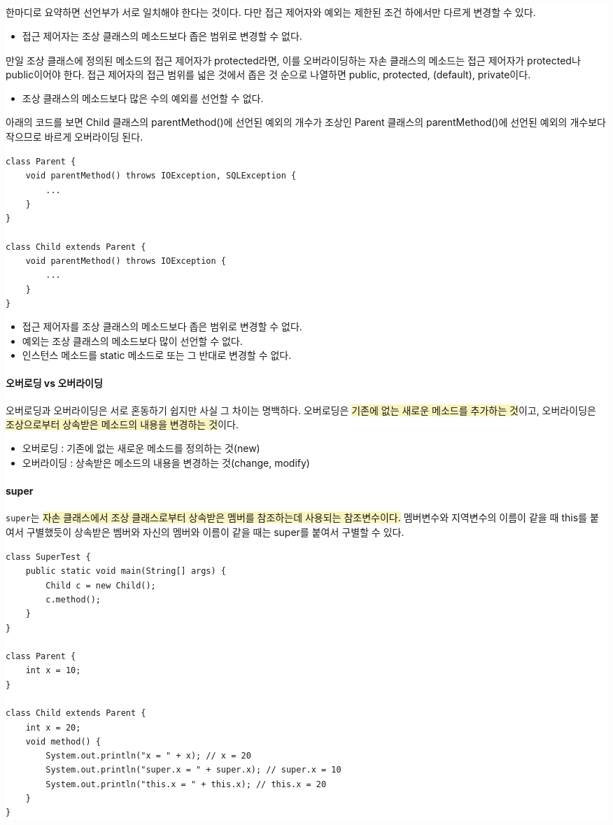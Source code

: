 한마디로 요약하면 선언부가 서로 일치해야 한다는 것이다. 다만 접근 제어자와 예외는 제한된 조건 하에서만 다르게 변경할 수 있다.

- 접근 제어자는 조상 클래스의 메소드보다 좁은 범위로 변경할 수 없다.

만일 조상 클래스에 정의된 메소드의 접근 제어자가 protected라면, 이를 오버라이딩하는 자손 클래스의 메소드는 접근 제어자가 protected나 public이어야 한다. 접근 제어자의 접근 범위를 넓은 것에서 좁은 것 순으로 나열하면 public, protected, (default), private이다.

- 조상 클래스의 메소드보다 많은 수의 예외를 선언할 수 없다.

아래의 코드를 보면 Child 클래스의 parentMethod()에 선언된 예외의 개수가 조상인 Parent 클래스의 parentMethod()에 선언된 예외의 개수보다 작으므로 바르게 오버라이딩 된다.

```
class Parent {
    void parentMethod() throws IOException, SQLException {
        ...
    }
}

class Child extends Parent {
    void parentMethod() throws IOException {
        ...
    }
}
```

- 접근 제어자를 조상 클래스의 메소드보다 좁은 범위로 변경할 수 없다.
- 예외는 조상 클래스의 메소드보다 많이 선언할 수 없다.
- 인스턴스 메소드를 static 메소드로 또는 그 반대로 변경할 수 없다.

#### 오버로딩 vs 오버라이딩

오버로딩과 오버라이딩은 서로 혼동하기 쉽지만 사실 그 차이는 명백하다. 오버로딩은 <span style = "background-color:#FAF4C0">기존에 없는 새로운 메소드를 추가하는 것</span>이고, 오버라이딩은 <span style = "background-color:#FAF4C0">조상으로부터 상속받은 메소드의 내용을 변경하는 것</span>이다.

- 오버로딩 : 기존에 없는 새로운 메소드를 정의하는 것(new)
- 오버라이딩 : 상속받은 메소드의 내용을 변경하는 것(change, modify)

#### super

`super`는 <span style = "background-color:#FAF4C0">자손 클래스에서 조상 클래스로부터 상속받은 멤버를 참조하는데 사용되는 참조변수이다.</span> 멤버변수와 지역변수의 이름이 같을 때 this를 붙여서 구별했듯이 상속받은 벰버와 자신의 멤버와 이름이 같을 때는 super를 붙여서 구별할 수 있다.

```
class SuperTest {
    public static void main(String[] args) {
        Child c = new Child();
        c.method();
    }
}

class Parent {
    int x = 10;
}

class Child extends Parent {
    int x = 20;
    void method() {
        System.out.println("x = " + x); // x = 20
        System.out.println("super.x = " + super.x); // super.x = 10
        System.out.println("this.x = " + this.x); // this.x = 20
    }
}
```
